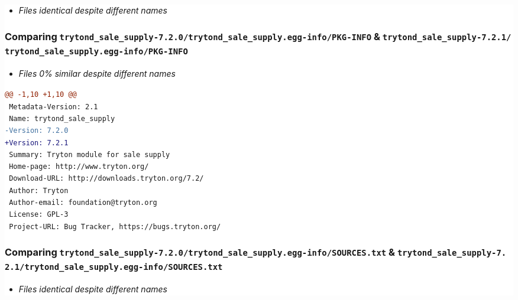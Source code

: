  * *Files identical despite different names*

### Comparing `trytond_sale_supply-7.2.0/trytond_sale_supply.egg-info/PKG-INFO` & `trytond_sale_supply-7.2.1/trytond_sale_supply.egg-info/PKG-INFO`

 * *Files 0% similar despite different names*

```diff
@@ -1,10 +1,10 @@
 Metadata-Version: 2.1
 Name: trytond_sale_supply
-Version: 7.2.0
+Version: 7.2.1
 Summary: Tryton module for sale supply
 Home-page: http://www.tryton.org/
 Download-URL: http://downloads.tryton.org/7.2/
 Author: Tryton
 Author-email: foundation@tryton.org
 License: GPL-3
 Project-URL: Bug Tracker, https://bugs.tryton.org/
```

### Comparing `trytond_sale_supply-7.2.0/trytond_sale_supply.egg-info/SOURCES.txt` & `trytond_sale_supply-7.2.1/trytond_sale_supply.egg-info/SOURCES.txt`

 * *Files identical despite different names*

